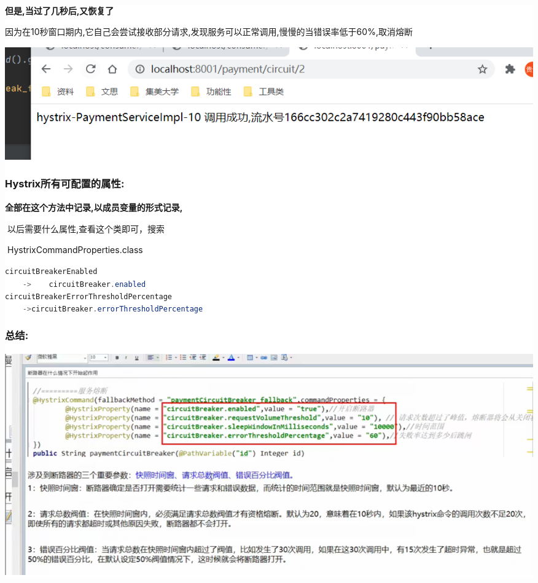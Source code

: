 **但是,当过了几秒后,又恢复了**

​				因为在10秒窗口期内,它自己会尝试接收部分请求,发现服务可以正常调用,慢慢的当错误率低于60%,取消熔断

![image-20201220135048011](Images\image-20201220135048011.png)

### Hystrix所有可配置的属性:

**全部在这个方法中记录,以成员变量的形式记录,**

​		以后需要什么属性,查看这个类即可，搜索

​		HystrixCommandProperties.class

```java
circuitBreakerEnabled
	->    circuitBreaker.enabled
circuitBreakerErrorThresholdPercentage
    ->circuitBreaker.errorThresholdPercentage
```



### 总结:

![image-20201220135359943](Images\image-20201220135359943.png)
